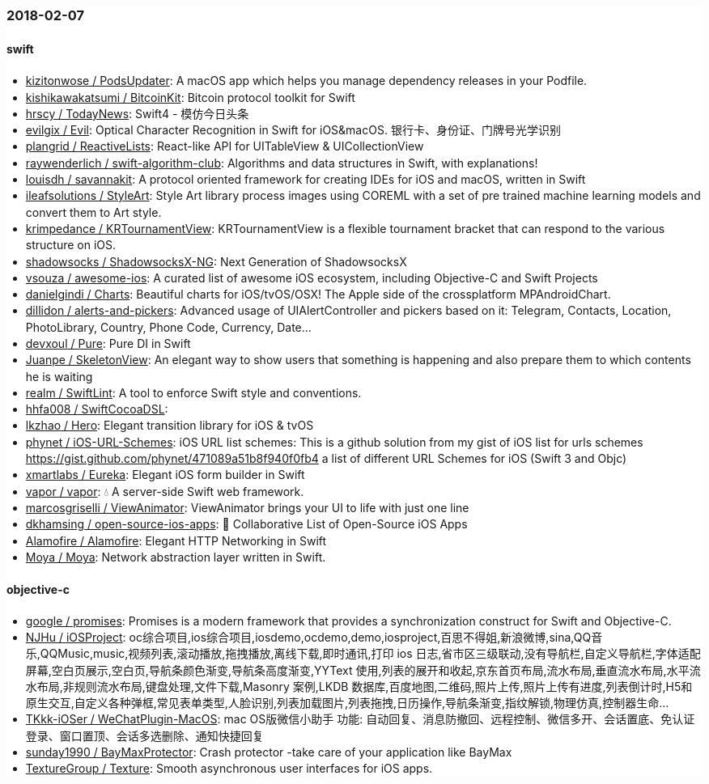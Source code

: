 ### 2018-02-07

#### swift
* [kizitonwose / PodsUpdater](https://github.com/kizitonwose/PodsUpdater): A macOS app which helps you manage dependency releases in your Podfile.
* [kishikawakatsumi / BitcoinKit](https://github.com/kishikawakatsumi/BitcoinKit): Bitcoin protocol toolkit for Swift
* [hrscy / TodayNews](https://github.com/hrscy/TodayNews): Swift4 - 模仿今日头条
* [evilgix / Evil](https://github.com/evilgix/Evil): Optical Character Recognition in Swift for iOS&macOS. 银行卡、身份证、门牌号光学识别
* [plangrid / ReactiveLists](https://github.com/plangrid/ReactiveLists): React-like API for UITableView & UICollectionView
* [raywenderlich / swift-algorithm-club](https://github.com/raywenderlich/swift-algorithm-club): Algorithms and data structures in Swift, with explanations!
* [louisdh / savannakit](https://github.com/louisdh/savannakit): A protocol oriented framework for creating IDEs for iOS and macOS, written in Swift
* [ileafsolutions / StyleArt](https://github.com/ileafsolutions/StyleArt): Style Art library process images using COREML with a set of pre trained machine learning models and convert them to Art style.
* [krimpedance / KRTournamentView](https://github.com/krimpedance/KRTournamentView): KRTournamentView is a flexible tournament bracket that can respond to the various structure on iOS.
* [shadowsocks / ShadowsocksX-NG](https://github.com/shadowsocks/ShadowsocksX-NG): Next Generation of ShadowsocksX
* [vsouza / awesome-ios](https://github.com/vsouza/awesome-ios): A curated list of awesome iOS ecosystem, including Objective-C and Swift Projects
* [danielgindi / Charts](https://github.com/danielgindi/Charts): Beautiful charts for iOS/tvOS/OSX! The Apple side of the crossplatform MPAndroidChart.
* [dillidon / alerts-and-pickers](https://github.com/dillidon/alerts-and-pickers): Advanced usage of UIAlertController and pickers based on it: Telegram, Contacts, Location, PhotoLibrary, Country, Phone Code, Currency, Date...
* [devxoul / Pure](https://github.com/devxoul/Pure): Pure DI in Swift
* [Juanpe / SkeletonView](https://github.com/Juanpe/SkeletonView): An elegant way to show users that something is happening and also prepare them to which contents he is waiting
* [realm / SwiftLint](https://github.com/realm/SwiftLint): A tool to enforce Swift style and conventions.
* [hhfa008 / SwiftCocoaDSL](https://github.com/hhfa008/SwiftCocoaDSL): 
* [lkzhao / Hero](https://github.com/lkzhao/Hero): Elegant transition library for iOS & tvOS
* [phynet / iOS-URL-Schemes](https://github.com/phynet/iOS-URL-Schemes): iOS URL list schemes: This is a github solution from my gist of iOS list for urls schemes https://gist.github.com/phynet/471089a51b8f940f0fb4 a list of different URL Schemes for iOS (Swift 3 and Objc)
* [xmartlabs / Eureka](https://github.com/xmartlabs/Eureka): Elegant iOS form builder in Swift
* [vapor / vapor](https://github.com/vapor/vapor): 💧 A server-side Swift web framework.
* [marcosgriselli / ViewAnimator](https://github.com/marcosgriselli/ViewAnimator): ViewAnimator brings your UI to life with just one line
* [dkhamsing / open-source-ios-apps](https://github.com/dkhamsing/open-source-ios-apps): 📱 Collaborative List of Open-Source iOS Apps
* [Alamofire / Alamofire](https://github.com/Alamofire/Alamofire): Elegant HTTP Networking in Swift
* [Moya / Moya](https://github.com/Moya/Moya): Network abstraction layer written in Swift.

#### objective-c
* [google / promises](https://github.com/google/promises): Promises is a modern framework that provides a synchronization construct for Swift and Objective-C.
* [NJHu / iOSProject](https://github.com/NJHu/iOSProject): oc综合项目,ios综合项目,iosdemo,ocdemo,demo,iosproject,百思不得姐,新浪微博,sina,QQ音乐,QQMusic,music,视频列表,滚动播放,拖拽播放,离线下载,即时通讯,打印 ios 日志,省市区三级联动,没有导航栏,自定义导航栏,字体适配屏幕,空白页展示,空白页,导航条颜色渐变,导航条高度渐变,YYText 使用,列表的展开和收起,京东首页布局,流水布局,垂直流水布局,水平流水布局,非规则流水布局,键盘处理,文件下载,Masonry 案例,LKDB 数据库,百度地图,二维码,照片上传,照片上传有进度,列表倒计时,H5和原生交互,自定义各种弹框,常见表单类型,人脸识别,列表加载图片,列表拖拽,日历操作,导航条渐变,指纹解锁,物理仿真,控制器生命…
* [TKkk-iOSer / WeChatPlugin-MacOS](https://github.com/TKkk-iOSer/WeChatPlugin-MacOS): mac OS版微信小助手 功能: 自动回复、消息防撤回、远程控制、微信多开、会话置底、免认证登录、窗口置顶、会话多选删除、通知快捷回复
* [sunday1990 / BayMaxProtector](https://github.com/sunday1990/BayMaxProtector): Crash protector -take care of your application like BayMax
* [TextureGroup / Texture](https://github.com/TextureGroup/Texture): Smooth asynchronous user interfaces for iOS apps.